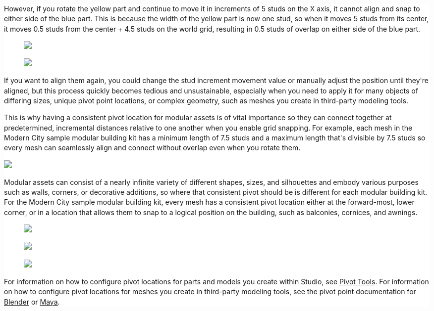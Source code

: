 However, if you rotate the yellow part and continue to move it in increments of 5 studs on the X axis, it cannot align and snap to either side of the blue part. This is because the width of the yellow part is now one stud, so when it moves 5 studs from its center, it moves 0.5 studs from the center + 4.5 studs on the world grid, resulting in 0.5 studs of overlap on either side of the blue part.

<video controls src="../../assets/tutorials/assembling-modular-environments/Pivot-Points-Misaligned.mp4" width="60%"></video>

<GridContainer numColumns="2">
  <figure>
    <img src="../../assets/tutorials/assembling-modular-environments/Pivot-Points-Misaligned-Diagram.jpg" width="100%"/>
  </figure>
  <figure>
    <img src="../../assets/tutorials/assembling-modular-environments/Pivot-Points-Misaligned-TopView.png" width="60%"/>
  </figure>
</GridContainer>

If you want to align them again, you could change the stud increment movement value or manually adjust the position until they're aligned, but this process quickly becomes tedious and unsustainable, especially when you need to apply it for many objects of differing sizes, unique pivot point locations, or complex geometry, such as meshes you create in third-party modeling tools.

This is why having a consistent pivot location for modular assets is of vital importance so they can connect together at predetermined, incremental distances relative to one another when you enable grid snapping. For example, each mesh in the Modern City sample modular building kit has a minimum length of 7.5 studs and a maximum length that's divisible by 7.5 studs so every mesh can seamlessly align and connect without overlap even when you rotate them.

<img src="../../assets/tutorials/assembling-modular-environments/Pivot-Points-Stud-Diagram.png" width="60%"/>

Modular assets can consist of a nearly infinite variety of different shapes, sizes, and silhouettes and embody various purposes such as walls, corners, or decorative additions, so where that consistent pivot should be is different for each modular building kit. For the Modern City sample modular building kit, every mesh has a consistent pivot location either at the forward-most, lower corner, or in a location that allows them to snap to a logical position on the building, such as balconies, cornices, and awnings.

<GridContainer numColumns="3">
  <figure>
    <img src="../../assets/tutorials/assembling-modular-environments/Pivot-Points-Railing.jpg" width="100%"/>
  </figure>
  <figure>
    <img src="../../assets/tutorials/assembling-modular-environments/Pivot-Points-Cornice.jpg" width="100%"/>
  </figure>
  <figure>
    <img src="../../assets/tutorials/assembling-modular-environments/Pivot-Points-Awning.jpg" width="100%"/>
  </figure>
</GridContainer>

For information on how to configure pivot locations for parts and models you create within Studio, see [Pivot Tools](../../studio/pivot-tools.md#edit-pivot). For information on how to configure pivot locations for meshes you create in third-party modeling tools, see the pivot point documentation for [Blender](https://docs.blender.org/manual/en/2.80/scene_layout/object/editing/transform/control/pivot_point.html) or [Maya](https://knowledge.autodesk.com/support/maya/learn-explore/caas/CloudHelp/cloudhelp/2022/ENU/Maya-Basics/files/GUID-150B390E-840B-4FE3-B8E9-8DEBCE7CEC97-htm.html).
